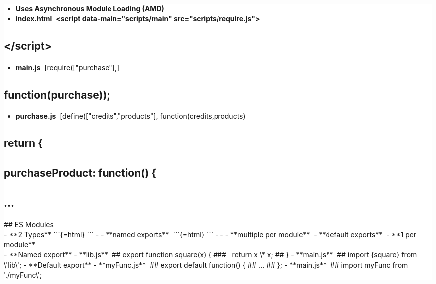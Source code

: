 - **Uses Asynchronous Module Loading (AMD)** </div> <div>
- **index.html** 
**\<script data-main=\"scripts/main\"
src=\"scripts/require.js\"\>**
## \</script\>
- **main.js** 
[require(\[\"purchase\"\],]
## function(purchase));
- **purchase.js** 
[define(\[\"credits\",\"products\"\], function(credits,products)
## return {
## purchaseProduct: function() {
## ...
</div>
<div>
</div>
<div>
</div>
<div>
## ES Modules
</div>
<div>
- **2 Types** ```{=html} ```
-   - **named
        exports** 
```{=html}
```
-   -   - **multiple
            per module** 
    - **default
        exports** 
        - **1
            per module** 
</div>
<div>
- **Named export**
- **lib.js** 
## export function square(x) {
###   return x \* x;
## }
- **main.js** 
## import {square} from \'lib\';
- **Default export**
- **myFunc.js** 
## export default function() {
## ...
## };
- **main.js** 
## import myFunc from './myFunc\';